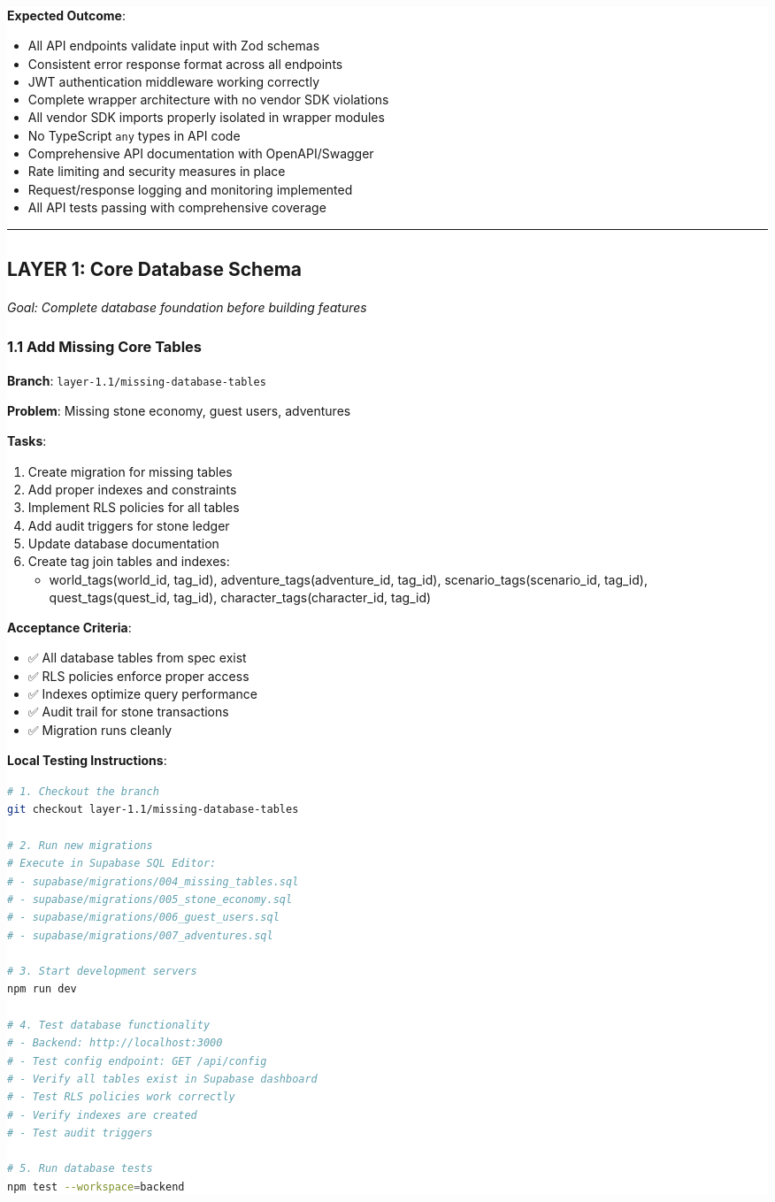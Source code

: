 **Expected Outcome**:
- All API endpoints validate input with Zod schemas
- Consistent error response format across all endpoints
- JWT authentication middleware working correctly
- Complete wrapper architecture with no vendor SDK violations
- All vendor SDK imports properly isolated in wrapper modules
- No TypeScript `any` types in API code
- Comprehensive API documentation with OpenAPI/Swagger
- Rate limiting and security measures in place
- Request/response logging and monitoring implemented
- All API tests passing with comprehensive coverage

---

## **LAYER 1: Core Database Schema**
*Goal: Complete database foundation before building features*

### 1.1 Add Missing Core Tables
**Branch**: `layer-1.1/missing-database-tables`

**Problem**: Missing stone economy, guest users, adventures

**Tasks**:
1. Create migration for missing tables
2. Add proper indexes and constraints
3. Implement RLS policies for all tables
4. Add audit triggers for stone ledger
5. Update database documentation
6. Create tag join tables and indexes:
   - world_tags(world_id, tag_id), adventure_tags(adventure_id, tag_id),
     scenario_tags(scenario_id, tag_id), quest_tags(quest_id, tag_id),
     character_tags(character_id, tag_id)

**Acceptance Criteria**:
- ✅ All database tables from spec exist
- ✅ RLS policies enforce proper access
- ✅ Indexes optimize query performance
- ✅ Audit trail for stone transactions
- ✅ Migration runs cleanly

**Local Testing Instructions**:
```bash
# 1. Checkout the branch
git checkout layer-1.1/missing-database-tables

# 2. Run new migrations
# Execute in Supabase SQL Editor:
# - supabase/migrations/004_missing_tables.sql
# - supabase/migrations/005_stone_economy.sql
# - supabase/migrations/006_guest_users.sql
# - supabase/migrations/007_adventures.sql

# 3. Start development servers
npm run dev

# 4. Test database functionality
# - Backend: http://localhost:3000
# - Test config endpoint: GET /api/config
# - Verify all tables exist in Supabase dashboard
# - Test RLS policies work correctly
# - Verify indexes are created
# - Test audit triggers

# 5. Run database tests
npm test --workspace=backend
```